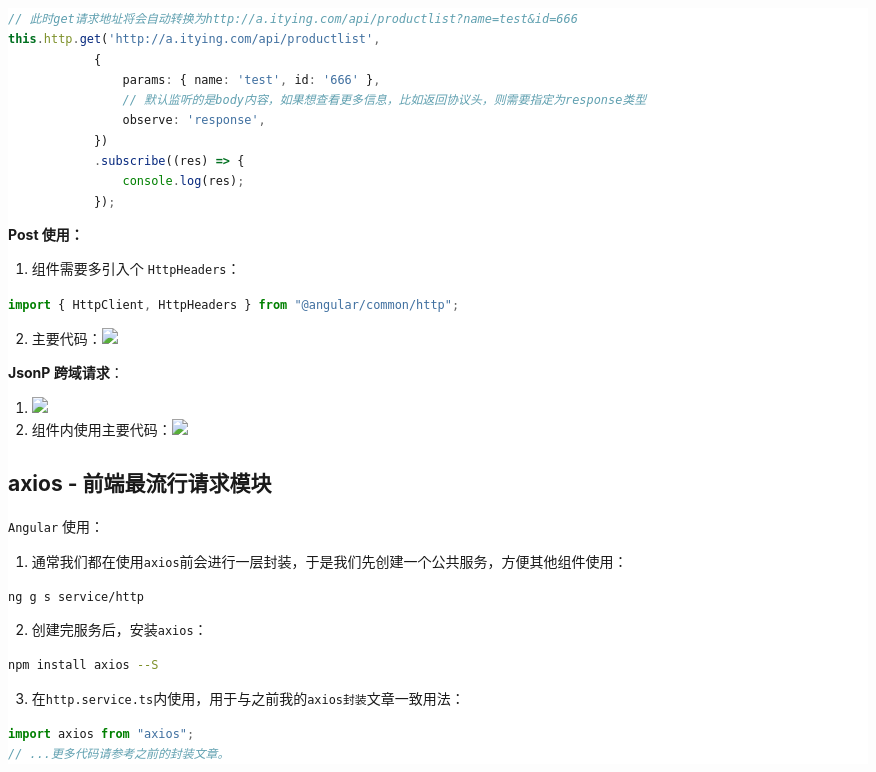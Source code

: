 ``` ts
// 此时get请求地址将会自动转换为http://a.itying.com/api/productlist?name=test&id=666
this.http.get('http://a.itying.com/api/productlist',
            {
                params: { name: 'test', id: '666' },
                // 默认监听的是body内容，如果想查看更多信息，比如返回协议头，则需要指定为response类型
                observe: 'response',
            })
            .subscribe((res) => {
                console.log(res);
            });
```

**Post 使用：**

1. 组件需要多引入个 `HttpHeaders`：

``` ts
import { HttpClient, HttpHeaders } from "@angular/common/http";
```

2. 主要代码：![](https://cdn.jsdelivr.net/gh/Huansheng1/myimg/PicGo/20200919141149.png)

**JsonP 跨域请求**：

1. ![](https://cdn.jsdelivr.net/gh/Huansheng1/myimg/PicGo/20200919141803.png)
2. 组件内使用主要代码：![](https://cdn.jsdelivr.net/gh/Huansheng1/myimg/PicGo/20200919143119.png)

## axios - 前端最流行请求模块

`Angular` 使用：

1. 通常我们都在使用`axios`前会进行一层封装，于是我们先创建一个公共服务，方便其他组件使用：

``` bash
ng g s service/http
```

2. 创建完服务后，安装`axios`：

``` bash
npm install axios --S
```

3. 在`http.service.ts`内使用，用于与之前我的`axios封装`文章一致用法：

``` ts
import axios from "axios";
// ...更多代码请参考之前的封装文章。
```
